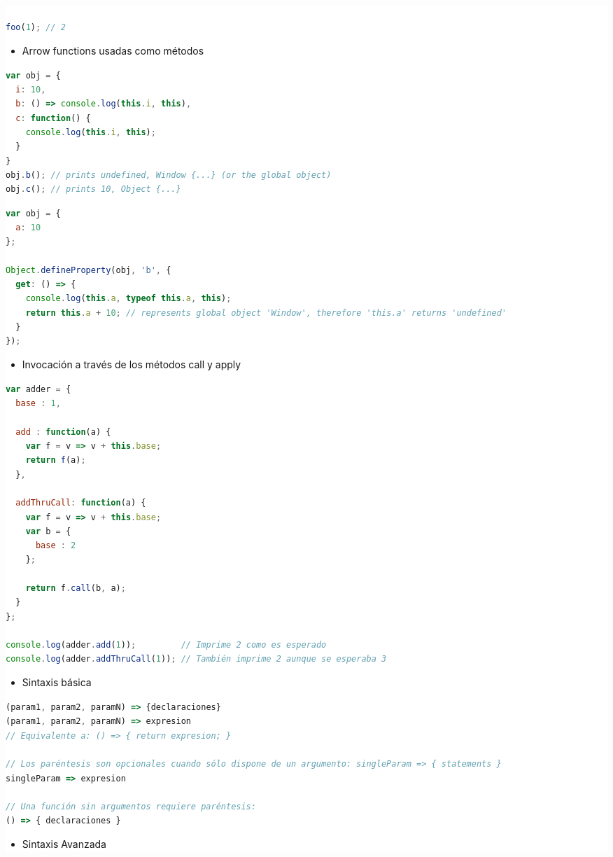 ```javascript

foo(1); // 2
```
- Arrow functions usadas como métodos
```javascript
var obj = {
  i: 10,
  b: () => console.log(this.i, this),
  c: function() {
    console.log(this.i, this);
  }
}
obj.b(); // prints undefined, Window {...} (or the global object)
obj.c(); // prints 10, Object {...}
```
```javascript
var obj = {
  a: 10
};

Object.defineProperty(obj, 'b', {
  get: () => {
    console.log(this.a, typeof this.a, this);
    return this.a + 10; // represents global object 'Window', therefore 'this.a' returns 'undefined'
  }
});
```
- Invocación a través de los métodos call y apply
```javascript
var adder = {
  base : 1,
    
  add : function(a) {
    var f = v => v + this.base;
    return f(a);
  },

  addThruCall: function(a) {
    var f = v => v + this.base;
    var b = {
      base : 2
    };
            
    return f.call(b, a);
  }
};

console.log(adder.add(1));         // Imprime 2 como es esperado
console.log(adder.addThruCall(1)); // También imprime 2 aunque se esperaba 3
```
- Sintaxis básica
```javascript
(param1, param2, paramN) => {declaraciones} 
(param1, param2, paramN) => expresion
// Equivalente a: () => { return expresion; } 

// Los paréntesis son opcionales cuando sólo dispone de un argumento: singleParam => { statements } 
singleParam => expresion 

// Una función sin argumentos requiere paréntesis: 
() => { declaraciones }
```
- Sintaxis Avanzada